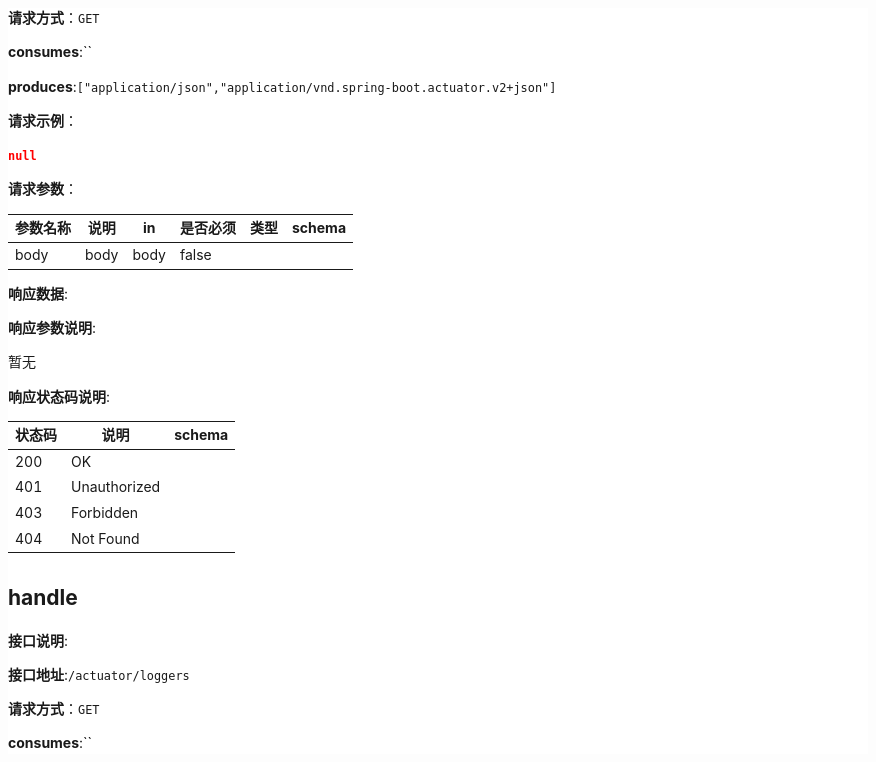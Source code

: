 
**请求方式**：`GET`


**consumes**:``


**produces**:`["application/json","application/vnd.spring-boot.actuator.v2+json"]`


**请求示例**：
```json
null
```


**请求参数**：

| 参数名称         | 说明     |     in |  是否必须      |  类型   |  schema  |
| ------------ | -------------------------------- |-----------|--------|----|--- |
|body| body  | body | false |  |    |

**响应数据**:

```json

```

**响应参数说明**:


暂无





**响应状态码说明**:


| 状态码         | 说明                             |    schema                         |
| ------------ | -------------------------------- |---------------------- |
| 200 | OK  ||
| 401 | Unauthorized  ||
| 403 | Forbidden  ||
| 404 | Not Found  ||
## handle


**接口说明**:



**接口地址**:`/actuator/loggers`


**请求方式**：`GET`


**consumes**:``


